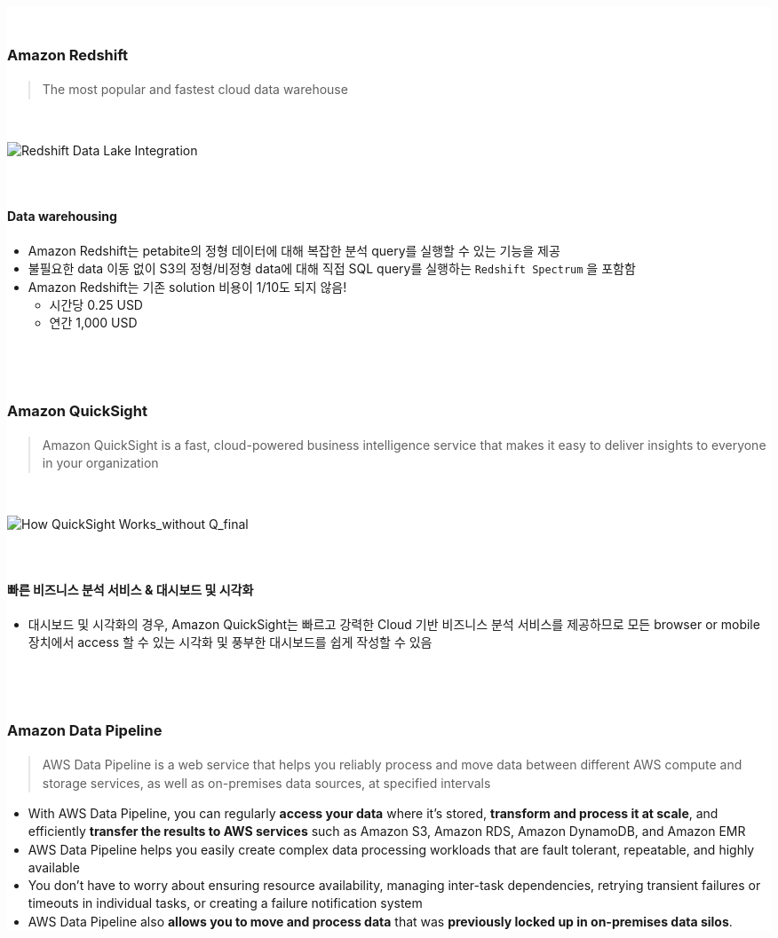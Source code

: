 <br>

### Amazon Redshift

> The most popular and fastest cloud data warehouse

<br>

![Redshift Data Lake Integration](https://d1.awsstatic.com/re19/Redshift/Product-Page-Diagram_Redshift_Data-Lake-Integration@2x.b04dff434226a5b3e5e38159bbf610ee617a5655.png)

<br>

#### Data warehousing

- Amazon Redshift는 petabite의 정형 데이터에 대해 복잡한 분석 query를 실행할 수 있는 기능을 제공
- 불필요한 data 이동 없이 S3의 정형/비정형 data에 대해 직접 SQL query를 실행하는 `Redshift Spectrum` 을 포함함
- Amazon Redshift는 기존 solution 비용이 1/10도 되지 않음!
  - 시간당 0.25 USD
  - 연간 1,000 USD

<br>

<br>

### Amazon QuickSight

> Amazon QuickSight is a fast, cloud-powered business intelligence service that makes it easy to deliver insights to everyone in your organization

<br>

![How QuickSight Works_without Q_final](https://d1.awsstatic.com/r2018/h/QuickSight%20Q/How%20QuickSight%20Works_without%20Q_final.026e51297c1fa18b850ce2ffc1575a9124bbad16.png)

<br>

#### 빠른 비즈니스 분석 서비스 & 대시보드 및 시각화

- 대시보드 및 시각화의 경우, Amazon QuickSight는 빠르고 강력한 Cloud 기반 비즈니스 분석 서비스를 제공하므로 모든 browser or mobile 장치에서 access 할 수 있는 시각화 및 풍부한 대시보드를 쉽게 작성할 수 있음

<br>

<br>

### Amazon Data Pipeline

> AWS Data Pipeline is a web service that helps you reliably process and move data between different AWS compute and storage services, as well as on-premises data sources, at specified intervals

- With AWS Data Pipeline, you can regularly **access your data** where it’s stored, **transform and process it at scale**, and efficiently **transfer the results to AWS services** such as Amazon S3, Amazon RDS, Amazon DynamoDB, and Amazon EMR
- AWS Data Pipeline helps you easily create complex data processing workloads that are fault tolerant, repeatable, and highly available
- You don’t have to worry about ensuring resource availability, managing inter-task dependencies, retrying transient failures or timeouts in individual tasks, or creating a failure notification system
- AWS Data Pipeline also **allows you to move and process data** that was **previously locked up in on-premises data silos**.
